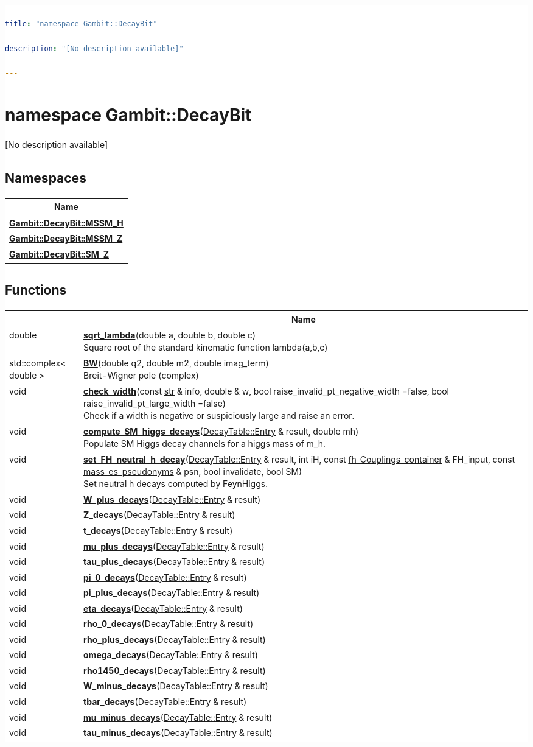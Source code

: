 ```yaml
---
title: "namespace Gambit::DecayBit"

description: "[No description available]"

---
```


# namespace Gambit::DecayBit

[No description available]

## Namespaces

| Name           |
| -------------- |
| **[Gambit::DecayBit::MSSM_H](/documentation/code/namespaces/namespacegambit_1_1decaybit_1_1mssm__h/)**  |
| **[Gambit::DecayBit::MSSM_Z](/documentation/code/namespaces/namespacegambit_1_1decaybit_1_1mssm__z/)**  |
| **[Gambit::DecayBit::SM_Z](/documentation/code/namespaces/namespacegambit_1_1decaybit_1_1sm__z/)**  |

## Functions

|                | Name           |
| -------------- | -------------- |
| double | **[sqrt_lambda](/documentation/code/namespaces/namespacegambit_1_1decaybit/)**(double a, double b, double c)<br>Square root of the standard kinematic function lambda(a,b,c)  |
| std::complex< double > | **[BW](/documentation/code/namespaces/namespacegambit_1_1decaybit/)**(double q2, double m2, double imag_term)<br>Breit-Wigner pole (complex)  |
| void | **[check_width](/documentation/code/namespaces/namespacegambit_1_1decaybit/)**(const [str](/documentation/code/namespaces/namespacegambit/) & info, double & w, bool raise_invalid_pt_negative_width =false, bool raise_invalid_pt_large_width =false)<br>Check if a width is negative or suspiciously large and raise an error.  |
| void | **[compute_SM_higgs_decays](/documentation/code/namespaces/namespacegambit_1_1decaybit/)**([DecayTable::Entry](/documentation/code/classes/classgambit_1_1decaytable_1_1entry/) & result, double mh)<br>Populate SM Higgs decay channels for a higgs mass of m_h.  |
| void | **[set_FH_neutral_h_decay](/documentation/code/namespaces/namespacegambit_1_1decaybit/)**([DecayTable::Entry](/documentation/code/classes/classgambit_1_1decaytable_1_1entry/) & result, int iH, const [fh_Couplings_container](/documentation/code/classes/structgambit_1_1fh__couplings__container/) & FH_input, const [mass_es_pseudonyms](/documentation/code/classes/structgambit_1_1mass__es__pseudonyms/) & psn, bool invalidate, bool SM)<br>Set neutral h decays computed by FeynHiggs.  |
| void | **[W_plus_decays](/documentation/code/namespaces/namespacegambit_1_1decaybit/)**([DecayTable::Entry](/documentation/code/classes/classgambit_1_1decaytable_1_1entry/) & result) |
| void | **[Z_decays](/documentation/code/namespaces/namespacegambit_1_1decaybit/)**([DecayTable::Entry](/documentation/code/classes/classgambit_1_1decaytable_1_1entry/) & result) |
| void | **[t_decays](/documentation/code/namespaces/namespacegambit_1_1decaybit/)**([DecayTable::Entry](/documentation/code/classes/classgambit_1_1decaytable_1_1entry/) & result) |
| void | **[mu_plus_decays](/documentation/code/namespaces/namespacegambit_1_1decaybit/)**([DecayTable::Entry](/documentation/code/classes/classgambit_1_1decaytable_1_1entry/) & result) |
| void | **[tau_plus_decays](/documentation/code/namespaces/namespacegambit_1_1decaybit/)**([DecayTable::Entry](/documentation/code/classes/classgambit_1_1decaytable_1_1entry/) & result) |
| void | **[pi_0_decays](/documentation/code/namespaces/namespacegambit_1_1decaybit/)**([DecayTable::Entry](/documentation/code/classes/classgambit_1_1decaytable_1_1entry/) & result) |
| void | **[pi_plus_decays](/documentation/code/namespaces/namespacegambit_1_1decaybit/)**([DecayTable::Entry](/documentation/code/classes/classgambit_1_1decaytable_1_1entry/) & result) |
| void | **[eta_decays](/documentation/code/namespaces/namespacegambit_1_1decaybit/)**([DecayTable::Entry](/documentation/code/classes/classgambit_1_1decaytable_1_1entry/) & result) |
| void | **[rho_0_decays](/documentation/code/namespaces/namespacegambit_1_1decaybit/)**([DecayTable::Entry](/documentation/code/classes/classgambit_1_1decaytable_1_1entry/) & result) |
| void | **[rho_plus_decays](/documentation/code/namespaces/namespacegambit_1_1decaybit/)**([DecayTable::Entry](/documentation/code/classes/classgambit_1_1decaytable_1_1entry/) & result) |
| void | **[omega_decays](/documentation/code/namespaces/namespacegambit_1_1decaybit/)**([DecayTable::Entry](/documentation/code/classes/classgambit_1_1decaytable_1_1entry/) & result) |
| void | **[rho1450_decays](/documentation/code/namespaces/namespacegambit_1_1decaybit/)**([DecayTable::Entry](/documentation/code/classes/classgambit_1_1decaytable_1_1entry/) & result) |
| void | **[W_minus_decays](/documentation/code/namespaces/namespacegambit_1_1decaybit/)**([DecayTable::Entry](/documentation/code/classes/classgambit_1_1decaytable_1_1entry/) & result) |
| void | **[tbar_decays](/documentation/code/namespaces/namespacegambit_1_1decaybit/)**([DecayTable::Entry](/documentation/code/classes/classgambit_1_1decaytable_1_1entry/) & result) |
| void | **[mu_minus_decays](/documentation/code/namespaces/namespacegambit_1_1decaybit/)**([DecayTable::Entry](/documentation/code/classes/classgambit_1_1decaytable_1_1entry/) & result) |
| void | **[tau_minus_decays](/documentation/code/namespaces/namespacegambit_1_1decaybit/)**([DecayTable::Entry](/documentation/code/classes/classgambit_1_1decaytable_1_1entry/) & result) |